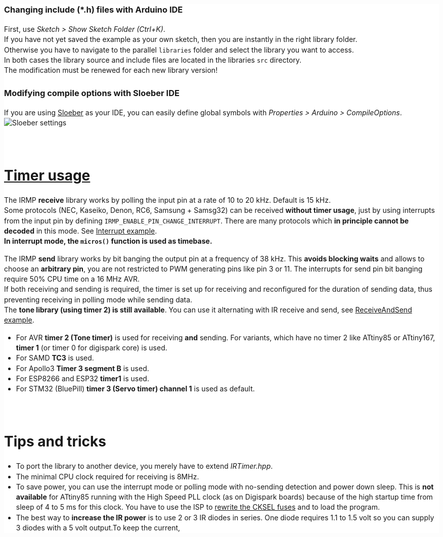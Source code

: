 
### Changing include (*.h) files with Arduino IDE
First, use *Sketch > Show Sketch Folder (Ctrl+K)*.<br/>
If you have not yet saved the example as your own sketch, then you are instantly in the right library folder.<br/>
Otherwise you have to navigate to the parallel `libraries` folder and select the library you want to access.<br/>
In both cases the library source and include files are located in the libraries `src` directory.<br/>
The modification must be renewed for each new library version!

### Modifying compile options with Sloeber IDE
If you are using [Sloeber](https://eclipse.baeyens.it) as your IDE, you can easily define global symbols with *Properties > Arduino > CompileOptions*.<br/>
![Sloeber settings](https://github.com/ArminJo/ServoEasing/blob/master/pictures/SloeberDefineSymbols.png)

<br/>

# [Timer usage](https://github.com/IRMP-org/IRMP/blob/master/src/IRTimer.hpp#L39)
The IRMP **receive** library works by polling the input pin at a rate of 10 to 20 kHz. Default is 15 kHz.<br/>
Some protocols (NEC, Kaseiko, Denon, RC6, Samsung + Samsg32) can be received **without timer usage**, just by using interrupts from the input pin by defining `IRMP_ENABLE_PIN_CHANGE_INTERRUPT`. There are many protocols which **in principle cannot be decoded** in this mode. See [Interrupt example](examples/Interrupt/Interrupt.ino).<br/>
**In interrupt mode, the `micros()` function is used as timebase.**

The IRMP **send** library works by bit banging the output pin at a frequency of 38 kHz. This **avoids blocking waits** and allows to choose an **arbitrary pin**, you are not restricted to PWM generating pins like pin 3 or 11. The interrupts for send pin bit banging require 50% CPU time on a 16 MHz AVR.<br/>
If both receiving and sending is required, the timer is set up for receiving and reconfigured for the duration of sending data, thus preventing receiving in polling mode while sending data.<br/>
The **tone library (using timer 2) is still available**. You can use it alternating with IR receive and send, see [ReceiveAndSend example](examples/ReceiveAndSend/ReceiveAndSend.ino).<br/>

- For AVR **timer 2 (Tone timer)** is used for receiving **and** sending.
 For variants, which have no timer 2 like ATtiny85 or ATtiny167, **timer 1** (or timer 0 for digispark core) is used.
- For SAMD **TC3** is used.
- For Apollo3 **Timer 3 segment B** is used.
- For ESP8266 and ESP32 **timer1** is used.
- For STM32 (BluePill) **timer 3 (Servo timer) channel 1** is used as default.<br/>

<br/>

# Tips and tricks
- To port the library to another device, you merely have to extend *IRTimer.hpp*.
- The minimal CPU clock required for receiving is 8MHz.
- To save power, you can use the interrupt mode or polling mode with no-sending detection and power down sleep.
 This is **not available** for ATtiny85 running with the High Speed PLL clock (as on  Digispark boards) 
 because of the high startup time from sleep of 4 to 5 ms for this clock. You have to use the ISP to [rewrite the CKSEL fuses](https://github.com/ArminJo/micronucleus-firmware/blob/master/utils/Write%2085%20Fuses%20E2%20DF%20FF%20-%20ISP%20Mode%20%3D%208MHz%20without%20BOD%20and%20Pin5.cmd) and to load the program.
 - The best way to **increase the IR power** is to use 2 or 3 IR diodes in series. 
 One diode requires 1.1 to 1.5 volt so you can supply 3 diodes with a 5 volt output.To keep the current, 